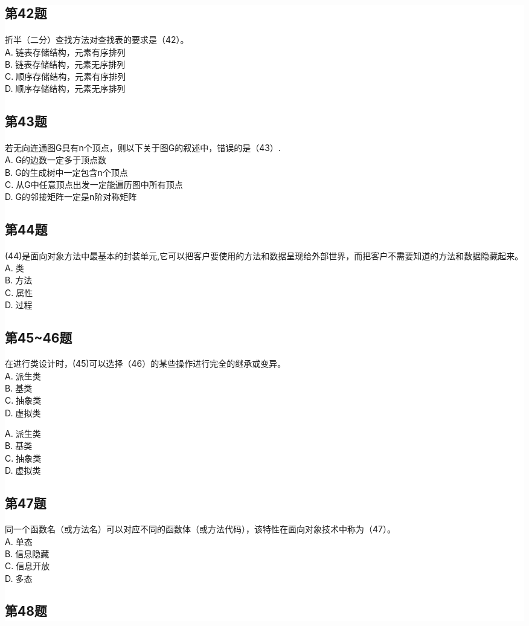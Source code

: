 
## 第42题 ##

折半（二分）查找方法对查找表的要求是（42）。  
A. 链表存储结构，元素有序排列  
B. 链表存储结构，元素无序排列  
C. 顺序存储结构，元素有序排列  
D. 顺序存储结构，元素无序排列  


## 第43题 ##

若无向连通图G具有n个顶点，则以下关于图G的叙述中，错误的是（43）.  
A. G的边数一定多于顶点数  
B. G的生成树中一定包含n个顶点  
C. 从G中任意顶点出发一定能遍历图中所有顶点  
D. G的邻接矩阵一定是n阶对称矩阵  


## 第44题 ##

(44)是面向对象方法中最基本的封装单元,它可以把客户要使用的方法和数据呈现给外部世界，而把客户不需要知道的方法和数据隐藏起来。  
A. 类  
B. 方法  
C. 属性  
D. 过程  


## 第45~46题 ##

在进行类设计时，(45)可以选择（46）的某些操作进行完全的继承或变异。  
A. 派生类  
B. 基类  
C. 抽象类  
D. 虚拟类  
  
A. 派生类  
B. 基类  
C. 抽象类  
D. 虚拟类  


## 第47题 ##

同一个函数名（或方法名）可以对应不同的函数体（或方法代码），该特性在面向对象技术中称为（47）。  
A. 单态  
B. 信息隐藏  
C. 信息开放  
D. 多态  


## 第48题 ##
